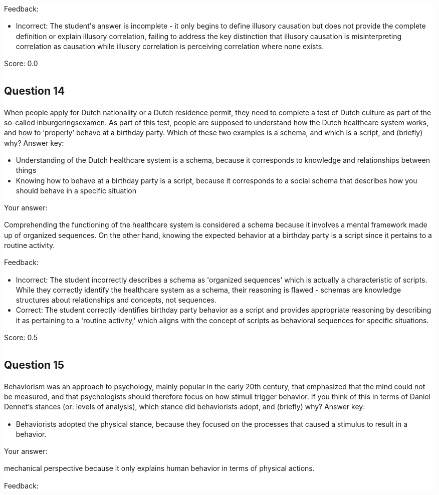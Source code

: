 Feedback:

- Incorrect: The student's answer is incomplete - it only begins to define illusory causation but does not provide the complete definition or explain illusory correlation, failing to address the key distinction that illusory causation is misinterpreting correlation as causation while illusory correlation is perceiving correlation where none exists.

Score: 0.0

## Question 14
            
When people apply for Dutch nationality or a Dutch residence permit, they need to complete a test of Dutch culture as part of the so-called inburgeringsexamen. As part of this test, people are supposed to understand how the Dutch healthcare system works, and how to ‘properly’ behave at a birthday party. Which of these two examples is a schema, and which is a script, and (briefly) why?
Answer key:

- Understanding of the Dutch healthcare system is a schema, because it corresponds to knowledge and relationships between things
- Knowing how to behave at a birthday party is a script, because it corresponds to a social schema that describes how you should behave in a specific situation

Your answer:

Comprehending the functioning of the healthcare system is considered a schema because it involves a mental framework made up of organized sequences. On the other hand, knowing the expected behavior at a birthday party is a script since it pertains to a routine activity.

Feedback:

- Incorrect: The student incorrectly describes a schema as 'organized sequences' which is actually a characteristic of scripts. While they correctly identify the healthcare system as a schema, their reasoning is flawed - schemas are knowledge structures about relationships and concepts, not sequences.
- Correct: The student correctly identifies birthday party behavior as a script and provides appropriate reasoning by describing it as pertaining to a 'routine activity,' which aligns with the concept of scripts as behavioral sequences for specific situations.

Score: 0.5

## Question 15
            
Behaviorism was an approach to psychology, mainly popular in the early 20th century, that emphasized that the mind could not be measured, and that psychologists should therefore focus on how stimuli trigger behavior. If you think of this in terms of Daniel Dennet’s stances (or: levels of analysis), which stance did behaviorists adopt, and (briefly) why?
Answer key:

- Behaviorists adopted the physical stance, because they focused on the processes that caused a stimulus to result in a behavior.

Your answer:

mechanical perspective because it only explains human behavior in terms of physical actions.

Feedback:
